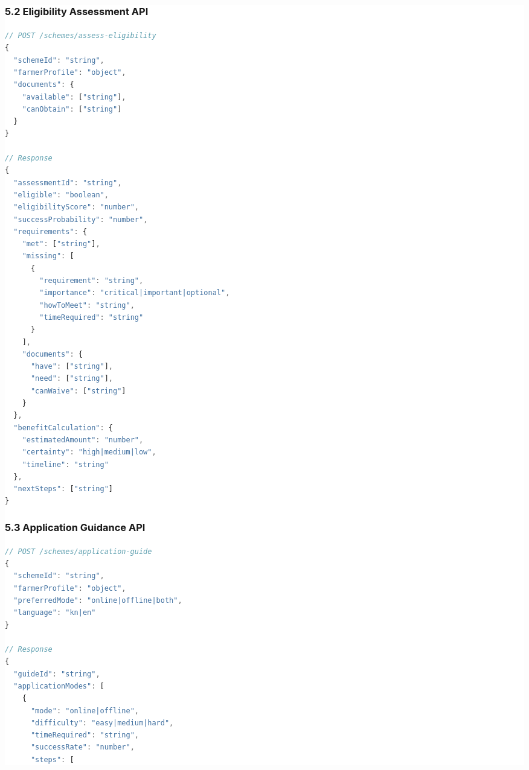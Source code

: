 ### 5.2 Eligibility Assessment API
```javascript
// POST /schemes/assess-eligibility
{
  "schemeId": "string",
  "farmerProfile": "object",
  "documents": {
    "available": ["string"],
    "canObtain": ["string"]
  }
}

// Response
{
  "assessmentId": "string",
  "eligible": "boolean",
  "eligibilityScore": "number",
  "successProbability": "number",
  "requirements": {
    "met": ["string"],
    "missing": [
      {
        "requirement": "string",
        "importance": "critical|important|optional",
        "howToMeet": "string",
        "timeRequired": "string"
      }
    ],
    "documents": {
      "have": ["string"],
      "need": ["string"],
      "canWaive": ["string"]
    }
  },
  "benefitCalculation": {
    "estimatedAmount": "number",
    "certainty": "high|medium|low",
    "timeline": "string"
  },
  "nextSteps": ["string"]
}
```

### 5.3 Application Guidance API
```javascript
// POST /schemes/application-guide
{
  "schemeId": "string",
  "farmerProfile": "object",
  "preferredMode": "online|offline|both",
  "language": "kn|en"
}

// Response
{
  "guideId": "string",
  "applicationModes": [
    {
      "mode": "online|offline",
      "difficulty": "easy|medium|hard",
      "timeRequired": "string",
      "successRate": "number",
      "steps": [
```